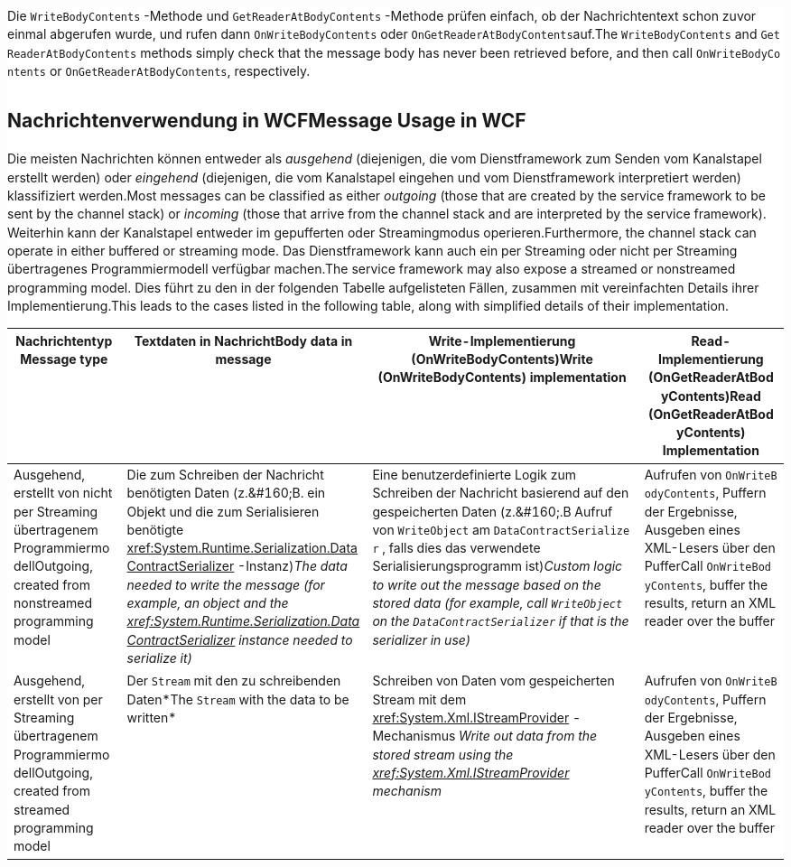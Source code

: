 <span data-ttu-id="b20d6-172">Die `WriteBodyContents` -Methode und `GetReaderAtBodyContents` -Methode prüfen einfach, ob der Nachrichtentext schon zuvor einmal abgerufen wurde, und rufen dann `OnWriteBodyContents` oder `OnGetReaderAtBodyContents`auf.</span><span class="sxs-lookup"><span data-stu-id="b20d6-172">The `WriteBodyContents` and `GetReaderAtBodyContents` methods simply check that the message body has never been retrieved before, and then call `OnWriteBodyContents` or `OnGetReaderAtBodyContents`, respectively.</span></span>  
  
## <a name="message-usage-in-wcf"></a><span data-ttu-id="b20d6-173">Nachrichtenverwendung in WCF</span><span class="sxs-lookup"><span data-stu-id="b20d6-173">Message Usage in WCF</span></span>  
 <span data-ttu-id="b20d6-174">Die meisten Nachrichten können entweder als *ausgehend* (diejenigen, die vom Dienstframework zum Senden vom Kanalstapel erstellt werden) oder *eingehend* (diejenigen, die vom Kanalstapel eingehen und vom Dienstframework interpretiert werden) klassifiziert werden.</span><span class="sxs-lookup"><span data-stu-id="b20d6-174">Most messages can be classified as either *outgoing* (those that are created by the service framework to be sent by the channel stack) or *incoming* (those that arrive from the channel stack and are interpreted by the service framework).</span></span> <span data-ttu-id="b20d6-175">Weiterhin kann der Kanalstapel entweder im gepufferten oder Streamingmodus operieren.</span><span class="sxs-lookup"><span data-stu-id="b20d6-175">Furthermore, the channel stack can operate in either buffered or streaming mode.</span></span> <span data-ttu-id="b20d6-176">Das Dienstframework kann auch ein per Streaming oder nicht per Streaming übertragenes Programmiermodell verfügbar machen.</span><span class="sxs-lookup"><span data-stu-id="b20d6-176">The service framework may also expose a streamed or nonstreamed programming model.</span></span> <span data-ttu-id="b20d6-177">Dies führt zu den in der folgenden Tabelle aufgelisteten Fällen, zusammen mit vereinfachten Details ihrer Implementierung.</span><span class="sxs-lookup"><span data-stu-id="b20d6-177">This leads to the cases listed in the following table, along with simplified details of their implementation.</span></span>  
  
|<span data-ttu-id="b20d6-178">Nachrichtentyp</span><span class="sxs-lookup"><span data-stu-id="b20d6-178">Message type</span></span>|<span data-ttu-id="b20d6-179">Textdaten in Nachricht</span><span class="sxs-lookup"><span data-stu-id="b20d6-179">Body data in message</span></span>|<span data-ttu-id="b20d6-180">Write-Implementierung (OnWriteBodyContents)</span><span class="sxs-lookup"><span data-stu-id="b20d6-180">Write (OnWriteBodyContents) implementation</span></span>|<span data-ttu-id="b20d6-181">Read-Implementierung (OnGetReaderAtBodyContents)</span><span class="sxs-lookup"><span data-stu-id="b20d6-181">Read (OnGetReaderAtBodyContents) Implementation</span></span>|  
|------------------|--------------------------|--------------------------------------------------|-------------------------------------------------------|  
|<span data-ttu-id="b20d6-182">Ausgehend, erstellt von nicht per Streaming übertragenem Programmiermodell</span><span class="sxs-lookup"><span data-stu-id="b20d6-182">Outgoing, created from nonstreamed programming model</span></span>|<span data-ttu-id="b20d6-183">Die zum Schreiben der Nachricht benötigten Daten (z.&amp;#160;B. ein Objekt und die zum Serialisieren benötigte <xref:System.Runtime.Serialization.DataContractSerializer> -Instanz)*</span><span class="sxs-lookup"><span data-stu-id="b20d6-183">The data needed to write the message (for example, an object and the <xref:System.Runtime.Serialization.DataContractSerializer> instance needed to serialize it)*</span></span>|<span data-ttu-id="b20d6-184">Eine benutzerdefinierte Logik zum Schreiben der Nachricht basierend auf den gespeicherten Daten (z.&amp;#160;.B Aufruf von `WriteObject` am `DataContractSerializer` , falls dies das verwendete Serialisierungsprogramm ist)*</span><span class="sxs-lookup"><span data-stu-id="b20d6-184">Custom logic to write out the message based on the stored data (for example, call `WriteObject` on the `DataContractSerializer` if that is the serializer in use)*</span></span>|<span data-ttu-id="b20d6-185">Aufrufen von `OnWriteBodyContents`, Puffern der Ergebnisse, Ausgeben eines XML-Lesers über den Puffer</span><span class="sxs-lookup"><span data-stu-id="b20d6-185">Call `OnWriteBodyContents`, buffer the results, return an XML reader over the buffer</span></span>|  
|<span data-ttu-id="b20d6-186">Ausgehend, erstellt von per Streaming übertragenem Programmiermodell</span><span class="sxs-lookup"><span data-stu-id="b20d6-186">Outgoing, created from streamed programming model</span></span>|<span data-ttu-id="b20d6-187">Der `Stream` mit den zu schreibenden Daten*</span><span class="sxs-lookup"><span data-stu-id="b20d6-187">The `Stream` with the data to be written*</span></span>|<span data-ttu-id="b20d6-188">Schreiben von Daten vom gespeicherten Stream mit dem <xref:System.Xml.IStreamProvider> -Mechanismus *</span><span class="sxs-lookup"><span data-stu-id="b20d6-188">Write out data from the stored stream using the <xref:System.Xml.IStreamProvider> mechanism*</span></span>|<span data-ttu-id="b20d6-189">Aufrufen von `OnWriteBodyContents`, Puffern der Ergebnisse, Ausgeben eines XML-Lesers über den Puffer</span><span class="sxs-lookup"><span data-stu-id="b20d6-189">Call `OnWriteBodyContents`, buffer the results, return an XML reader over the buffer</span></span>|  